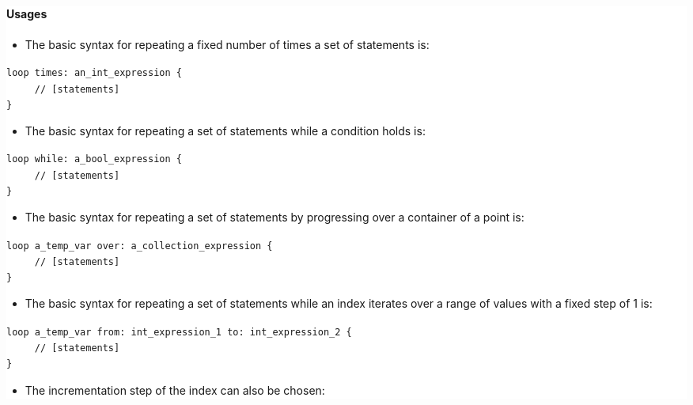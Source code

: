 #### Usages

* The basic syntax for repeating a fixed number of times a set of statements is:

``` 
loop times: an_int_expression { 
     // [statements] 
}
```


* The basic syntax for repeating a set of statements while a condition holds is:

``` 
loop while: a_bool_expression { 
     // [statements] 
}
```


* The basic syntax for repeating a set of statements by progressing over a container of a point is:

``` 
loop a_temp_var over: a_collection_expression { 
     // [statements] 
}
```


* The basic syntax for repeating a set of statements while an index iterates over a range of values with a fixed step of 1 is:

``` 
loop a_temp_var from: int_expression_1 to: int_expression_2 { 
     // [statements] 
}
```


* The incrementation step of the index can also be chosen:

``` 
